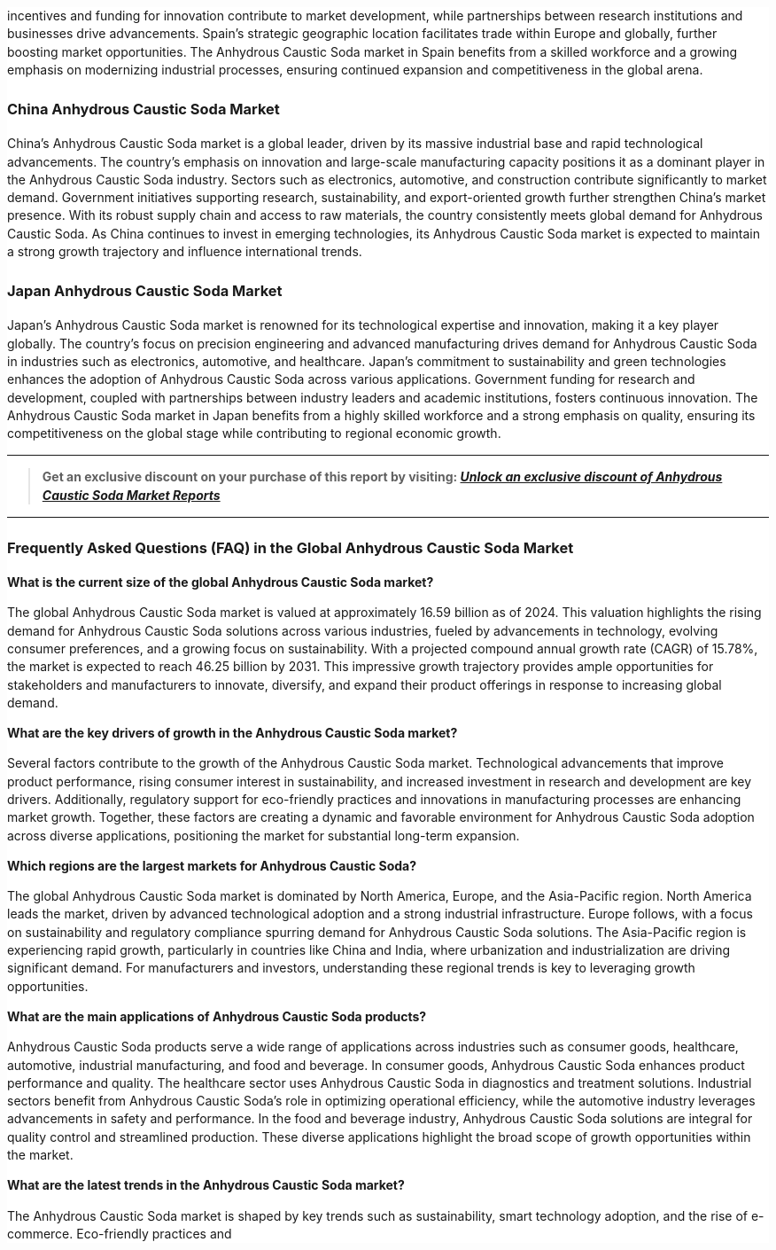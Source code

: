incentives and funding for innovation contribute to market development, while partnerships between research institutions and businesses drive advancements. Spain&rsquo;s strategic geographic location facilitates trade within Europe and globally, further boosting market opportunities. The Anhydrous Caustic Soda market in Spain benefits from a skilled workforce and a growing emphasis on modernizing industrial processes, ensuring continued expansion and competitiveness in the global arena.</p><h3>China Anhydrous Caustic Soda Market</h3><p>China&rsquo;s Anhydrous Caustic Soda market is a global leader, driven by its massive industrial base and rapid technological advancements. The country&rsquo;s emphasis on innovation and large-scale manufacturing capacity positions it as a dominant player in the Anhydrous Caustic Soda industry. Sectors such as electronics, automotive, and construction contribute significantly to market demand. Government initiatives supporting research, sustainability, and export-oriented growth further strengthen China&rsquo;s market presence. With its robust supply chain and access to raw materials, the country consistently meets global demand for Anhydrous Caustic Soda. As China continues to invest in emerging technologies, its Anhydrous Caustic Soda market is expected to maintain a strong growth trajectory and influence international trends.</p><h3>Japan Anhydrous Caustic Soda Market</h3><p>Japan&rsquo;s Anhydrous Caustic Soda market is renowned for its technological expertise and innovation, making it a key player globally. The country&rsquo;s focus on precision engineering and advanced manufacturing drives demand for Anhydrous Caustic Soda in industries such as electronics, automotive, and healthcare. Japan&rsquo;s commitment to sustainability and green technologies enhances the adoption of Anhydrous Caustic Soda across various applications. Government funding for research and development, coupled with partnerships between industry leaders and academic institutions, fosters continuous innovation. The Anhydrous Caustic Soda market in Japan benefits from a highly skilled workforce and a strong emphasis on quality, ensuring its competitiveness on the global stage while contributing to regional economic growth.</p><hr /><blockquote><p><strong>Get an exclusive discount on your purchase of this report by visiting: <em><a href="://marketresearchpulse.com/ask-for-discount/45833?utm_source=Github&amp;utm_medium=029">Unlock an exclusive discount of Anhydrous Caustic Soda Market Reports</a></em>&nbsp;</strong></p></blockquote><hr /><h3>Frequently Asked Questions (FAQ) in the Global Anhydrous Caustic Soda Market</h3><p><strong>What is the current size of the global Anhydrous Caustic Soda market?</strong></p><p>The global Anhydrous Caustic Soda market is valued at approximately 16.59 billion as of 2024. This valuation highlights the rising demand for Anhydrous Caustic Soda solutions across various industries, fueled by advancements in technology, evolving consumer preferences, and a growing focus on sustainability. With a projected compound annual growth rate (CAGR) of 15.78%, the market is expected to reach 46.25 billion by 2031. This impressive growth trajectory provides ample opportunities for stakeholders and manufacturers to innovate, diversify, and expand their product offerings in response to increasing global demand.</p><p><strong>What are the key drivers of growth in the Anhydrous Caustic Soda market?</strong></p><p>Several factors contribute to the growth of the Anhydrous Caustic Soda market. Technological advancements that improve product performance, rising consumer interest in sustainability, and increased investment in research and development are key drivers. Additionally, regulatory support for eco-friendly practices and innovations in manufacturing processes are enhancing market growth. Together, these factors are creating a dynamic and favorable environment for Anhydrous Caustic Soda adoption across diverse applications, positioning the market for substantial long-term expansion.</p><p><strong>Which regions are the largest markets for Anhydrous Caustic Soda?</strong></p><p>The global Anhydrous Caustic Soda market is dominated by North America, Europe, and the Asia-Pacific region. North America leads the market, driven by advanced technological adoption and a strong industrial infrastructure. Europe follows, with a focus on sustainability and regulatory compliance spurring demand for Anhydrous Caustic Soda solutions. The Asia-Pacific region is experiencing rapid growth, particularly in countries like China and India, where urbanization and industrialization are driving significant demand. For manufacturers and investors, understanding these regional trends is key to leveraging growth opportunities.</p><p><strong>What are the main applications of Anhydrous Caustic Soda products?</strong></p><p>Anhydrous Caustic Soda products serve a wide range of applications across industries such as consumer goods, healthcare, automotive, industrial manufacturing, and food and beverage. In consumer goods, Anhydrous Caustic Soda enhances product performance and quality. The healthcare sector uses Anhydrous Caustic Soda in diagnostics and treatment solutions. Industrial sectors benefit from Anhydrous Caustic Soda&rsquo;s role in optimizing operational efficiency, while the automotive industry leverages advancements in safety and performance. In the food and beverage industry, Anhydrous Caustic Soda solutions are integral for quality control and streamlined production. These diverse applications highlight the broad scope of growth opportunities within the market.</p><p><strong>What are the latest trends in the Anhydrous Caustic Soda market?</strong></p><p>The Anhydrous Caustic Soda market is shaped by key trends such as sustainability, smart technology adoption, and the rise of e-commerce. Eco-friendly practices and